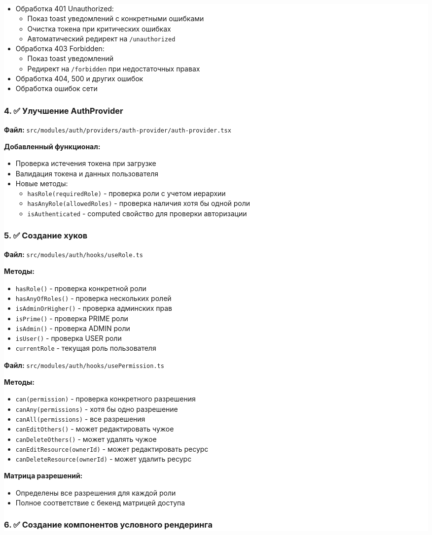 - Обработка 401 Unauthorized:
  - Показ toast уведомлений с конкретными ошибками
  - Очистка токена при критических ошибках
  - Автоматический редирект на `/unauthorized`
- Обработка 403 Forbidden:
  - Показ toast уведомлений
  - Редирект на `/forbidden` при недостаточных правах
- Обработка 404, 500 и других ошибок
- Обработка ошибок сети

### 4. ✅ Улучшение AuthProvider

**Файл:** `src/modules/auth/providers/auth-provider/auth-provider.tsx`

**Добавленный функционал:**

- Проверка истечения токена при загрузке
- Валидация токена и данных пользователя
- Новые методы:
  - `hasRole(requiredRole)` - проверка роли с учетом иерархии
  - `hasAnyRole(allowedRoles)` - проверка наличия хотя бы одной роли
  - `isAuthenticated` - computed свойство для проверки авторизации

### 5. ✅ Создание хуков

**Файл:** `src/modules/auth/hooks/useRole.ts`

**Методы:**

- `hasRole()` - проверка конкретной роли
- `hasAnyOfRoles()` - проверка нескольких ролей
- `isAdminOrHigher()` - проверка админских прав
- `isPrime()` - проверка PRIME роли
- `isAdmin()` - проверка ADMIN роли
- `isUser()` - проверка USER роли
- `currentRole` - текущая роль пользователя

**Файл:** `src/modules/auth/hooks/usePermission.ts`

**Методы:**

- `can(permission)` - проверка конкретного разрешения
- `canAny(permissions)` - хотя бы одно разрешение
- `canAll(permissions)` - все разрешения
- `canEditOthers()` - может редактировать чужое
- `canDeleteOthers()` - может удалять чужое
- `canEditResource(ownerId)` - может редактировать ресурс
- `canDeleteResource(ownerId)` - может удалить ресурс

**Матрица разрешений:**

- Определены все разрешения для каждой роли
- Полное соответствие с бекенд матрицей доступа

### 6. ✅ Создание компонентов условного рендеринга
